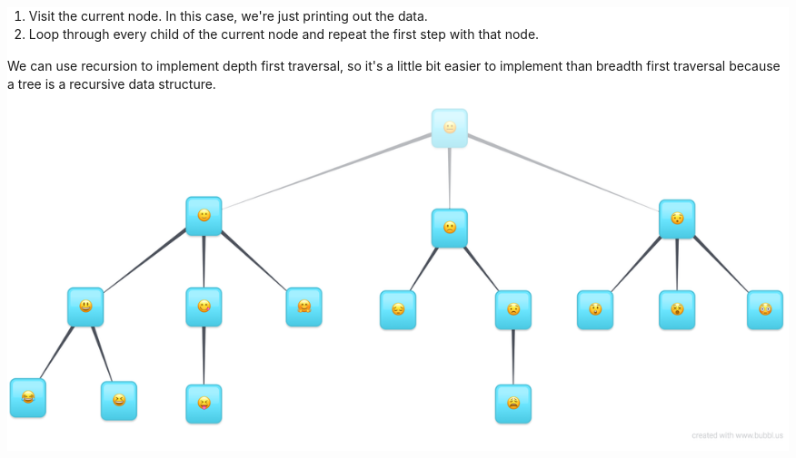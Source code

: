 1. Visit the current node. In this case, we're just printing out the data.
2. Loop through every child of the current node and repeat the first step with that node.

We can use recursion to implement depth first traversal, so it's a little bit easier to implement than breadth first traversal because a tree is a recursive data structure.

![](2021-11-12-16-08-53.png)